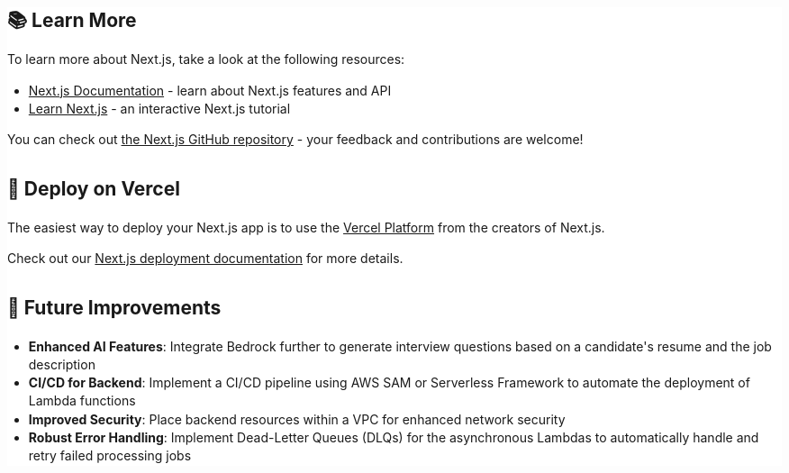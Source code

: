 ## 📚 Learn More

To learn more about Next.js, take a look at the following resources:

- [Next.js Documentation](https://nextjs.org/docs) - learn about Next.js features and API
- [Learn Next.js](https://nextjs.org/learn) - an interactive Next.js tutorial

You can check out [the Next.js GitHub repository](https://github.com/vercel/next.js) - your feedback and contributions are welcome!

## 🚀 Deploy on Vercel

The easiest way to deploy your Next.js app is to use the [Vercel Platform](https://vercel.com/new?utm_medium=default-template&filter=next.js&utm_source=create-next-app&utm_campaign=create-next-app-readme) from the creators of Next.js.

Check out our [Next.js deployment documentation](https://nextjs.org/docs/app/building-your-application/deploying) for more details.

## 🔮 Future Improvements

- **Enhanced AI Features**: Integrate Bedrock further to generate interview questions based on a candidate's resume and the job description
- **CI/CD for Backend**: Implement a CI/CD pipeline using AWS SAM or Serverless Framework to automate the deployment of Lambda functions
- **Improved Security**: Place backend resources within a VPC for enhanced network security
- **Robust Error Handling**: Implement Dead-Letter Queues (DLQs) for the asynchronous Lambdas to automatically handle and retry failed processing jobs
